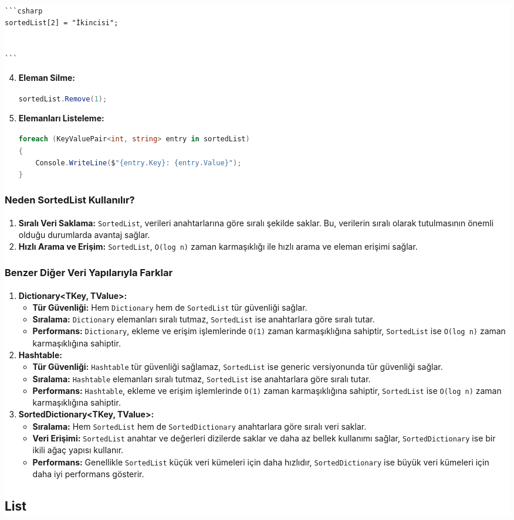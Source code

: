     ```csharp
    sortedList[2] = "İkincisi";
    
    
    ```
    
4.  **Eleman Silme:**
    
    ```csharp
    sortedList.Remove(1);
    
    
    ```
    
5.  **Elemanları Listeleme:**
    
    ```csharp
    foreach (KeyValuePair<int, string> entry in sortedList)
    {
        Console.WriteLine($"{entry.Key}: {entry.Value}");
    }
    
    
    ```
    

### Neden SortedList Kullanılır?

1.  **Sıralı Veri Saklama:** `SortedList`, verileri anahtarlarına göre sıralı şekilde saklar. Bu, verilerin sıralı olarak tutulmasının önemli olduğu durumlarda avantaj sağlar.
2.  **Hızlı Arama ve Erişim:** `SortedList`, `O(log n)` zaman karmaşıklığı ile hızlı arama ve eleman erişimi sağlar.

### Benzer Diğer Veri Yapılarıyla Farklar

1.  **Dictionary<TKey, TValue>:**
    -   **Tür Güvenliği:** Hem `Dictionary` hem de `SortedList` tür güvenliği sağlar.
    -   **Sıralama:** `Dictionary` elemanları sıralı tutmaz, `SortedList` ise anahtarlara göre sıralı tutar.
    -   **Performans:** `Dictionary`, ekleme ve erişim işlemlerinde `O(1)` zaman karmaşıklığına sahiptir, `SortedList` ise `O(log n)` zaman karmaşıklığına sahiptir.
2.  **Hashtable:**
    -   **Tür Güvenliği:** `Hashtable` tür güvenliği sağlamaz, `SortedList` ise generic versiyonunda tür güvenliği sağlar.
    -   **Sıralama:** `Hashtable` elemanları sıralı tutmaz, `SortedList` ise anahtarlara göre sıralı tutar.
    -   **Performans:** `Hashtable`, ekleme ve erişim işlemlerinde `O(1)` zaman karmaşıklığına sahiptir, `SortedList` ise `O(log n)` zaman karmaşıklığına sahiptir.
3.  **SortedDictionary<TKey, TValue>:**
    -   **Sıralama:** Hem `SortedList` hem de `SortedDictionary` anahtarlara göre sıralı veri saklar.
    -   **Veri Erişimi:** `SortedList` anahtar ve değerleri dizilerde saklar ve daha az bellek kullanımı sağlar, `SortedDictionary` ise bir ikili ağaç yapısı kullanır.
    -   **Performans:** Genellikle `SortedList` küçük veri kümeleri için daha hızlıdır, `SortedDictionary` ise büyük veri kümeleri için daha iyi performans gösterir.

## List
